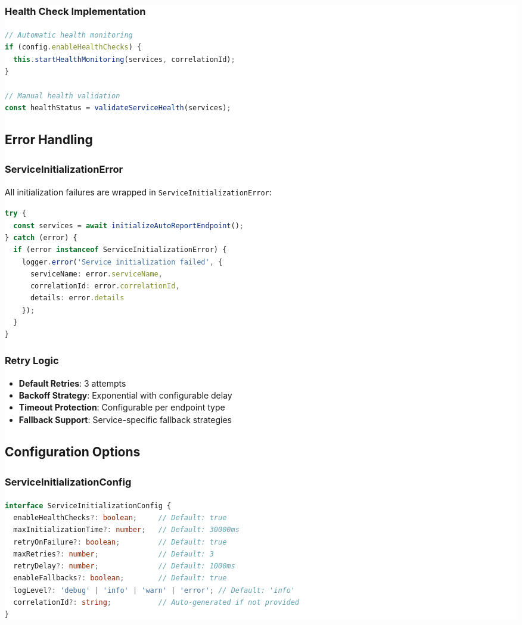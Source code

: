 ### Health Check Implementation

```typescript
// Automatic health monitoring
if (config.enableHealthChecks) {
  this.startHealthMonitoring(services, correlationId);
}

// Manual health validation
const healthStatus = validateServiceHealth(services);
```

## Error Handling

### ServiceInitializationError

All initialization failures are wrapped in `ServiceInitializationError`:

```typescript
try {
  const services = await initializeAutoReportEndpoint();
} catch (error) {
  if (error instanceof ServiceInitializationError) {
    logger.error('Service initialization failed', {
      serviceName: error.serviceName,
      correlationId: error.correlationId,
      details: error.details
    });
  }
}
```

### Retry Logic

- **Default Retries**: 3 attempts
- **Backoff Strategy**: Exponential with configurable delay
- **Timeout Protection**: Configurable per endpoint type
- **Fallback Support**: Service-specific fallback strategies

## Configuration Options

### ServiceInitializationConfig

```typescript
interface ServiceInitializationConfig {
  enableHealthChecks?: boolean;     // Default: true
  maxInitializationTime?: number;   // Default: 30000ms
  retryOnFailure?: boolean;         // Default: true
  maxRetries?: number;              // Default: 3
  retryDelay?: number;              // Default: 1000ms
  enableFallbacks?: boolean;        // Default: true
  logLevel?: 'debug' | 'info' | 'warn' | 'error'; // Default: 'info'
  correlationId?: string;           // Auto-generated if not provided
}
```
